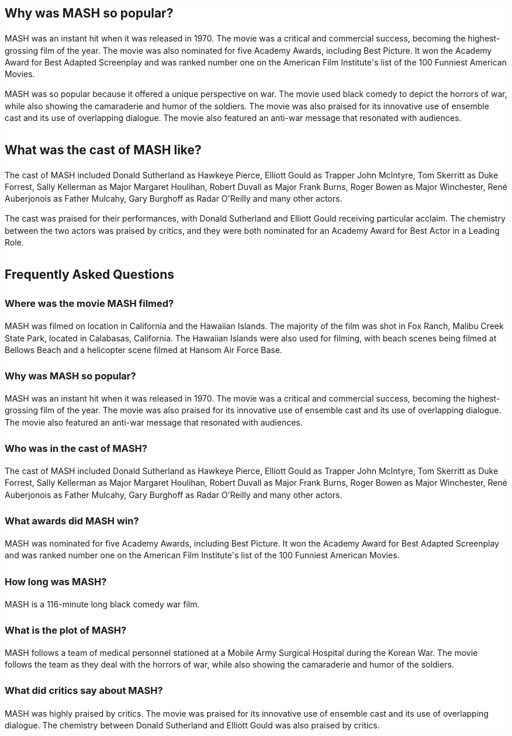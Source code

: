 <h2>Why was MASH so popular?</h2>

<p>MASH was an instant hit when it was released in 1970. The movie was a critical and commercial success, becoming the highest-grossing film of the year. The movie was also nominated for five Academy Awards, including Best Picture. It won the Academy Award for Best Adapted Screenplay and was ranked number one on the American Film Institute's list of the 100 Funniest American Movies.</p>

<p>MASH was so popular because it offered a unique perspective on war. The movie used black comedy to depict the horrors of war, while also showing the camaraderie and humor of the soldiers. The movie was also praised for its innovative use of ensemble cast and its use of overlapping dialogue. The movie also featured an anti-war message that resonated with audiences.</p>

<h2>What was the cast of MASH like?</h2>

<p>The cast of MASH included Donald Sutherland as Hawkeye Pierce, Elliott Gould as Trapper John McIntyre, Tom Skerritt as Duke Forrest, Sally Kellerman as Major Margaret Houlihan, Robert Duvall as Major Frank Burns, Roger Bowen as Major Winchester, René Auberjonois as Father Mulcahy, Gary Burghoff as Radar O'Reilly and many other actors. </p>

<p>The cast was praised for their performances, with Donald Sutherland and Elliott Gould receiving particular acclaim. The chemistry between the two actors was praised by critics, and they were both nominated for an Academy Award for Best Actor in a Leading Role. </p>

<h2>Frequently Asked Questions</h2>
<h3>Where was the movie MASH filmed?</h3>
<p>MASH was filmed on location in California and the Hawaiian Islands. The majority of the film was shot in Fox Ranch, Malibu Creek State Park, located in Calabasas, California. The Hawaiian Islands were also used for filming, with beach scenes being filmed at Bellows Beach and a helicopter scene filmed at Hansom Air Force Base.</p>

<h3>Why was MASH so popular?</h3>
<p>MASH was an instant hit when it was released in 1970. The movie was a critical and commercial success, becoming the highest-grossing film of the year. The movie was also praised for its innovative use of ensemble cast and its use of overlapping dialogue. The movie also featured an anti-war message that resonated with audiences.</p>

<h3>Who was in the cast of MASH?</h3>
<p>The cast of MASH included Donald Sutherland as Hawkeye Pierce, Elliott Gould as Trapper John McIntyre, Tom Skerritt as Duke Forrest, Sally Kellerman as Major Margaret Houlihan, Robert Duvall as Major Frank Burns, Roger Bowen as Major Winchester, René Auberjonois as Father Mulcahy, Gary Burghoff as Radar O'Reilly and many other actors.</p>

<h3>What awards did MASH win?</h3>
<p>MASH was nominated for five Academy Awards, including Best Picture. It won the Academy Award for Best Adapted Screenplay and was ranked number one on the American Film Institute's list of the 100 Funniest American Movies.</p>

<h3>How long was MASH?</h3>
<p>MASH is a 116-minute long black comedy war film.</p>

<h3>What is the plot of MASH?</h3>
<p>MASH follows a team of medical personnel stationed at a Mobile Army Surgical Hospital during the Korean War. The movie follows the team as they deal with the horrors of war, while also showing the camaraderie and humor of the soldiers.</p>

<h3>What did critics say about MASH?</h3>
<p>MASH was highly praised by critics. The movie was praised for its innovative use of ensemble cast and its use of overlapping dialogue. The chemistry between Donald Sutherland and Elliott Gould was also praised by critics.</p>
